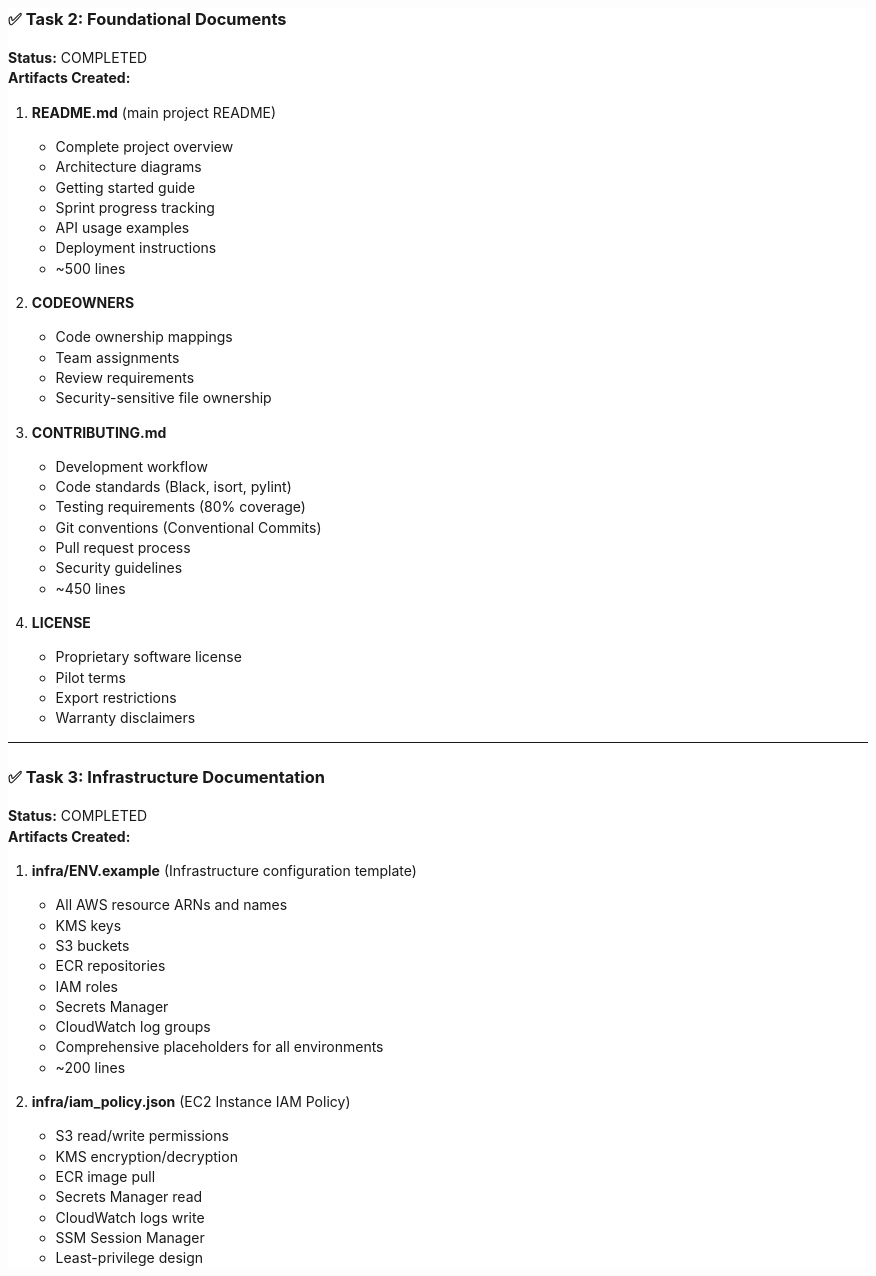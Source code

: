 
### ✅ Task 2: Foundational Documents
**Status:** COMPLETED  
**Artifacts Created:**
1. **README.md** (main project README)
   - Complete project overview
   - Architecture diagrams
   - Getting started guide
   - Sprint progress tracking
   - API usage examples
   - Deployment instructions
   - ~500 lines

2. **CODEOWNERS**
   - Code ownership mappings
   - Team assignments
   - Review requirements
   - Security-sensitive file ownership

3. **CONTRIBUTING.md**
   - Development workflow
   - Code standards (Black, isort, pylint)
   - Testing requirements (80% coverage)
   - Git conventions (Conventional Commits)
   - Pull request process
   - Security guidelines
   - ~450 lines

4. **LICENSE**
   - Proprietary software license
   - Pilot terms
   - Export restrictions
   - Warranty disclaimers

---

### ✅ Task 3: Infrastructure Documentation
**Status:** COMPLETED  
**Artifacts Created:**

1. **infra/ENV.example** (Infrastructure configuration template)
   - All AWS resource ARNs and names
   - KMS keys
   - S3 buckets
   - ECR repositories
   - IAM roles
   - Secrets Manager
   - CloudWatch log groups
   - Comprehensive placeholders for all environments
   - ~200 lines

2. **infra/iam_policy.json** (EC2 Instance IAM Policy)
   - S3 read/write permissions
   - KMS encryption/decryption
   - ECR image pull
   - Secrets Manager read
   - CloudWatch logs write
   - SSM Session Manager
   - Least-privilege design
